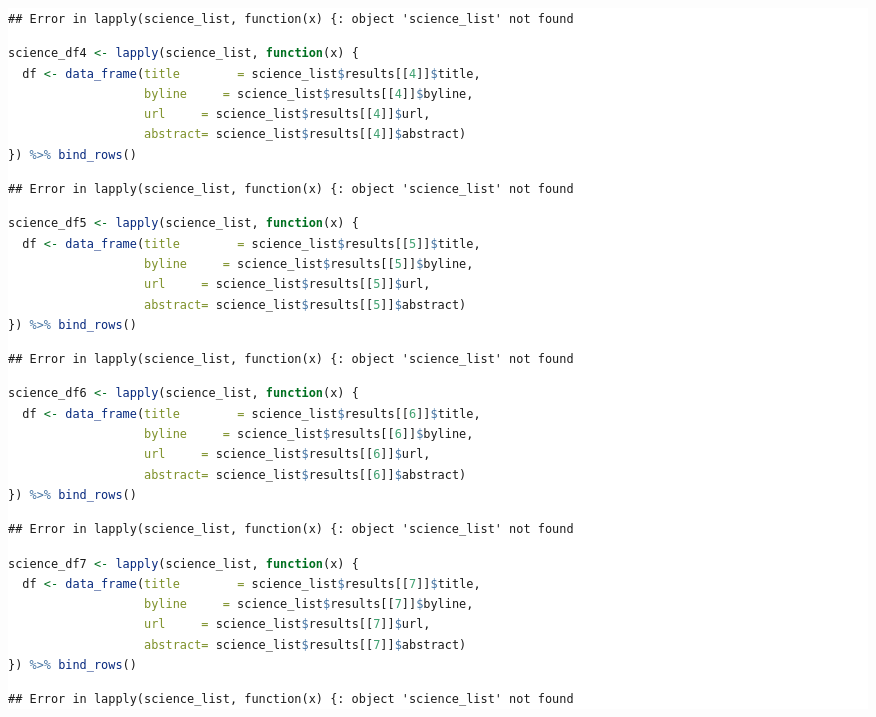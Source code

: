     ## Error in lapply(science_list, function(x) {: object 'science_list' not found

``` r
science_df4 <- lapply(science_list, function(x) {
  df <- data_frame(title        = science_list$results[[4]]$title,
                   byline     = science_list$results[[4]]$byline,
                   url     = science_list$results[[4]]$url,
                   abstract= science_list$results[[4]]$abstract)
}) %>% bind_rows() 
```

    ## Error in lapply(science_list, function(x) {: object 'science_list' not found

``` r
science_df5 <- lapply(science_list, function(x) {
  df <- data_frame(title        = science_list$results[[5]]$title,
                   byline     = science_list$results[[5]]$byline,
                   url     = science_list$results[[5]]$url,
                   abstract= science_list$results[[5]]$abstract)
}) %>% bind_rows()
```

    ## Error in lapply(science_list, function(x) {: object 'science_list' not found

``` r
science_df6 <- lapply(science_list, function(x) {
  df <- data_frame(title        = science_list$results[[6]]$title,
                   byline     = science_list$results[[6]]$byline,
                   url     = science_list$results[[6]]$url,
                   abstract= science_list$results[[6]]$abstract)
}) %>% bind_rows()
```

    ## Error in lapply(science_list, function(x) {: object 'science_list' not found

``` r
science_df7 <- lapply(science_list, function(x) {
  df <- data_frame(title        = science_list$results[[7]]$title,
                   byline     = science_list$results[[7]]$byline,
                   url     = science_list$results[[7]]$url,
                   abstract= science_list$results[[7]]$abstract)
}) %>% bind_rows()
```

    ## Error in lapply(science_list, function(x) {: object 'science_list' not found
